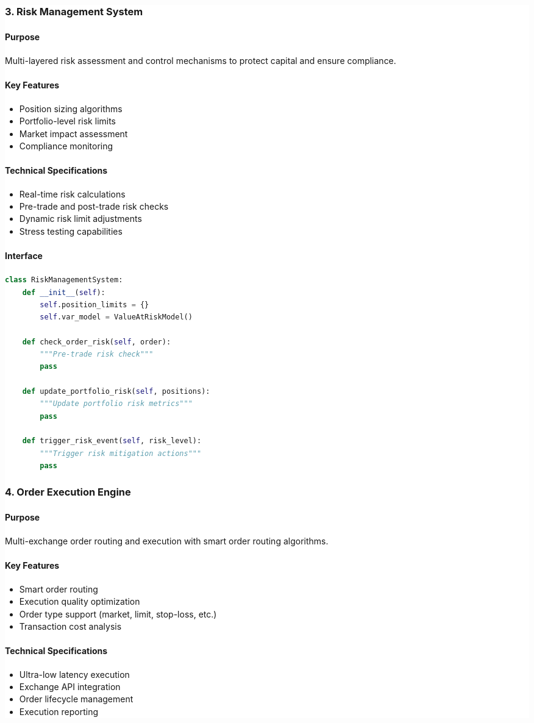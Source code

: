 ### 3. Risk Management System

#### Purpose
Multi-layered risk assessment and control mechanisms to protect capital and ensure compliance.

#### Key Features
- Position sizing algorithms
- Portfolio-level risk limits
- Market impact assessment
- Compliance monitoring

#### Technical Specifications
- Real-time risk calculations
- Pre-trade and post-trade risk checks
- Dynamic risk limit adjustments
- Stress testing capabilities

#### Interface
```python
class RiskManagementSystem:
    def __init__(self):
        self.position_limits = {}
        self.var_model = ValueAtRiskModel()
    
    def check_order_risk(self, order):
        """Pre-trade risk check"""
        pass
    
    def update_portfolio_risk(self, positions):
        """Update portfolio risk metrics"""
        pass
    
    def trigger_risk_event(self, risk_level):
        """Trigger risk mitigation actions"""
        pass
```

### 4. Order Execution Engine

#### Purpose
Multi-exchange order routing and execution with smart order routing algorithms.

#### Key Features
- Smart order routing
- Execution quality optimization
- Order type support (market, limit, stop-loss, etc.)
- Transaction cost analysis

#### Technical Specifications
- Ultra-low latency execution
- Exchange API integration
- Order lifecycle management
- Execution reporting
